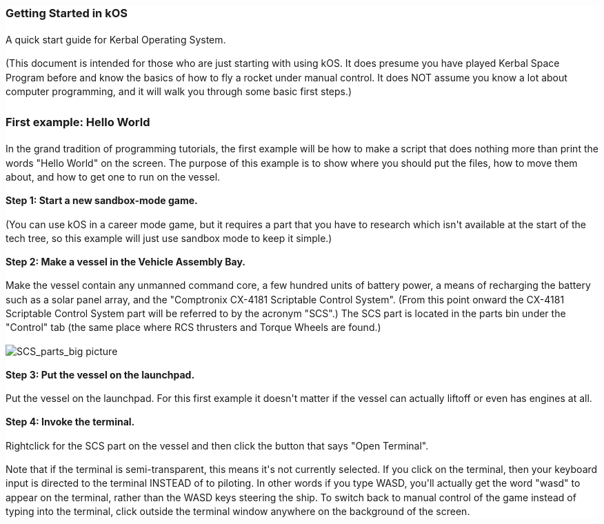### Getting Started in kOS

A quick start guide for Kerbal Operating System.

(This document is intended for those who are just starting with
using kOS.  It does presume you have played Kerbal Space Program
before and know the basics of how to fly a rocket under manual
control.  It does NOT assume you know a lot about computer
programming, and it will walk you through some basic first steps.)

### First example: Hello World

In the grand tradition of programming tutorials, the first example
will be how to make a script that does nothing more than print the
words "Hello World" on the screen.  The purpose of this example is
to show where you should put the files, how to move them about, and
how to get one to run on the vessel.


__Step 1: Start a new sandbox-mode game.__

(You can use kOS in a
career mode game, but it requires a part that you have to research
which isn't available at the start of the tech tree, so this example
will just use sandbox mode to keep it simple.)

__Step 2: Make a vessel in the Vehicle Assembly Bay.__

Make the vessel contain
any unmanned command core, a few hundred units of battery power,
a means of recharging the battery such as a solar panel array, and
the "Comptronix CX-4181 Scriptable Control System".
(From this point onward the CX-4181 Scriptable Control System part
will be referred to by the acronym "SCS".) The SCS part is located in
the parts bin under the "Control" tab (the same place where RCS thrusters
and Torque Wheels are found.)

![SCS_parts_big picture](../../images/SCS_parts_bin.png)

__Step 3: Put the vessel on the launchpad.__

Put the vessel on the launchpad.  For this first example
it doesn't matter if the vessel can actually liftoff or even has engines
at all.

__Step 4: Invoke the terminal.__

Rightclick for the SCS part on
the vessel and then click the button that says "Open Terminal".

Note that if the terminal is semi-transparent, this means it's not 
currently selected.  If you click on the terminal, then your keyboard
input is directed to the terminal INSTEAD of to piloting.  In other
words if you type WASD, you'll actually get the word "wasd" to appear
on the terminal, rather than the WASD keys steering the ship.  To 
switch back to manual control of the game instead of typing into
the terminal, click outside the terminal window anywhere on the background
of the screen.
